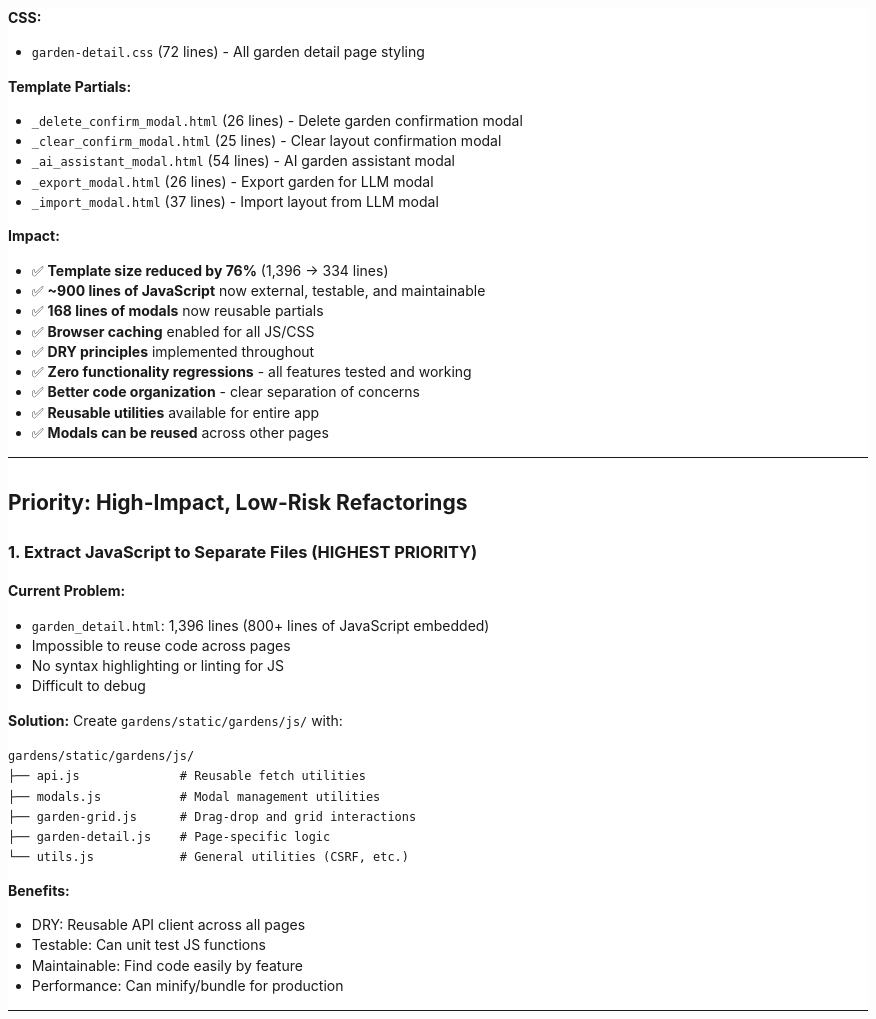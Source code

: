 **CSS:**
- `garden-detail.css` (72 lines) - All garden detail page styling

**Template Partials:**
- `_delete_confirm_modal.html` (26 lines) - Delete garden confirmation modal
- `_clear_confirm_modal.html` (25 lines) - Clear layout confirmation modal
- `_ai_assistant_modal.html` (54 lines) - AI garden assistant modal
- `_export_modal.html` (26 lines) - Export garden for LLM modal
- `_import_modal.html` (37 lines) - Import layout from LLM modal

**Impact:**
- ✅ **Template size reduced by 76%** (1,396 → 334 lines)
- ✅ **~900 lines of JavaScript** now external, testable, and maintainable
- ✅ **168 lines of modals** now reusable partials
- ✅ **Browser caching** enabled for all JS/CSS
- ✅ **DRY principles** implemented throughout
- ✅ **Zero functionality regressions** - all features tested and working
- ✅ **Better code organization** - clear separation of concerns
- ✅ **Reusable utilities** available for entire app
- ✅ **Modals can be reused** across other pages

---

## Priority: High-Impact, Low-Risk Refactorings

### 1. Extract JavaScript to Separate Files (HIGHEST PRIORITY)

**Current Problem:**
- `garden_detail.html`: 1,396 lines (800+ lines of JavaScript embedded)
- Impossible to reuse code across pages
- No syntax highlighting or linting for JS
- Difficult to debug

**Solution:**
Create `gardens/static/gardens/js/` with:

```
gardens/static/gardens/js/
├── api.js              # Reusable fetch utilities
├── modals.js           # Modal management utilities
├── garden-grid.js      # Drag-drop and grid interactions
├── garden-detail.js    # Page-specific logic
└── utils.js            # General utilities (CSRF, etc.)
```

**Benefits:**
- DRY: Reusable API client across all pages
- Testable: Can unit test JS functions
- Maintainable: Find code easily by feature
- Performance: Can minify/bundle for production

---
